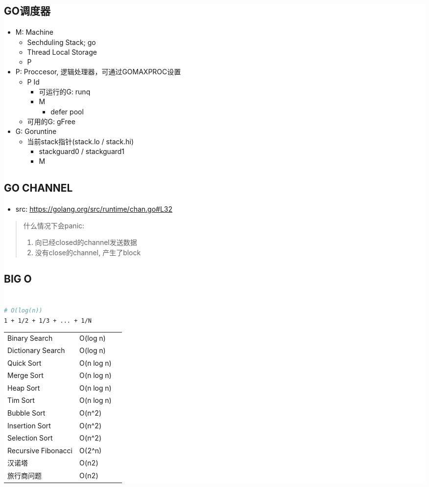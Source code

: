 

## GO调度器

 - M: Machine
    - Sechduling Stack; go
    - Thread Local Storage
    - P
 - P: Proccesor, 逻辑处理器，可通过GOMAXPROC设置
   	- P Id
      	- 可运行的G: runq
      	- M
         	- defer pool
   	- 可用的G: gFree
 - G: Goruntine
   	- 当前stack指针(stack.lo / stack.hi)
      	- stackguard0 / stackguard1
      	- M



## GO CHANNEL

- src: https://golang.org/src/runtime/chan.go#L32



> 什么情况下会panic:
>
> 1. 向已经closed的channel发送数据
> 2. 没有close的channel, 产生了block







## BIG O

```bash

# O(log(n))
1 + 1/2 + 1/3 + ... + 1/N
```



|                   |            |      |
| ----------------- | ---------- | ---- |
| Binary Search     | O(log n)   |      |
| Dictionary Search | O(log n)   |      |
| Quick Sort        | O(n log n) |      |
| Merge Sort        | O(n log n) |      |
| Heap Sort         | O(n log n) |      |
| Tim Sort          | O(n log n) |      |
| Bubble Sort       | O(n^2)      |      |
| Insertion Sort    | O(n^2)      |      |
| Selection Sort    | O(n^2)      |      |
| Recursive Fibonacci       | O(2^n)      |      |
| 汉诺塔    | O(n2)      |      |
| 旅行商问题       | O(n2)      |      |